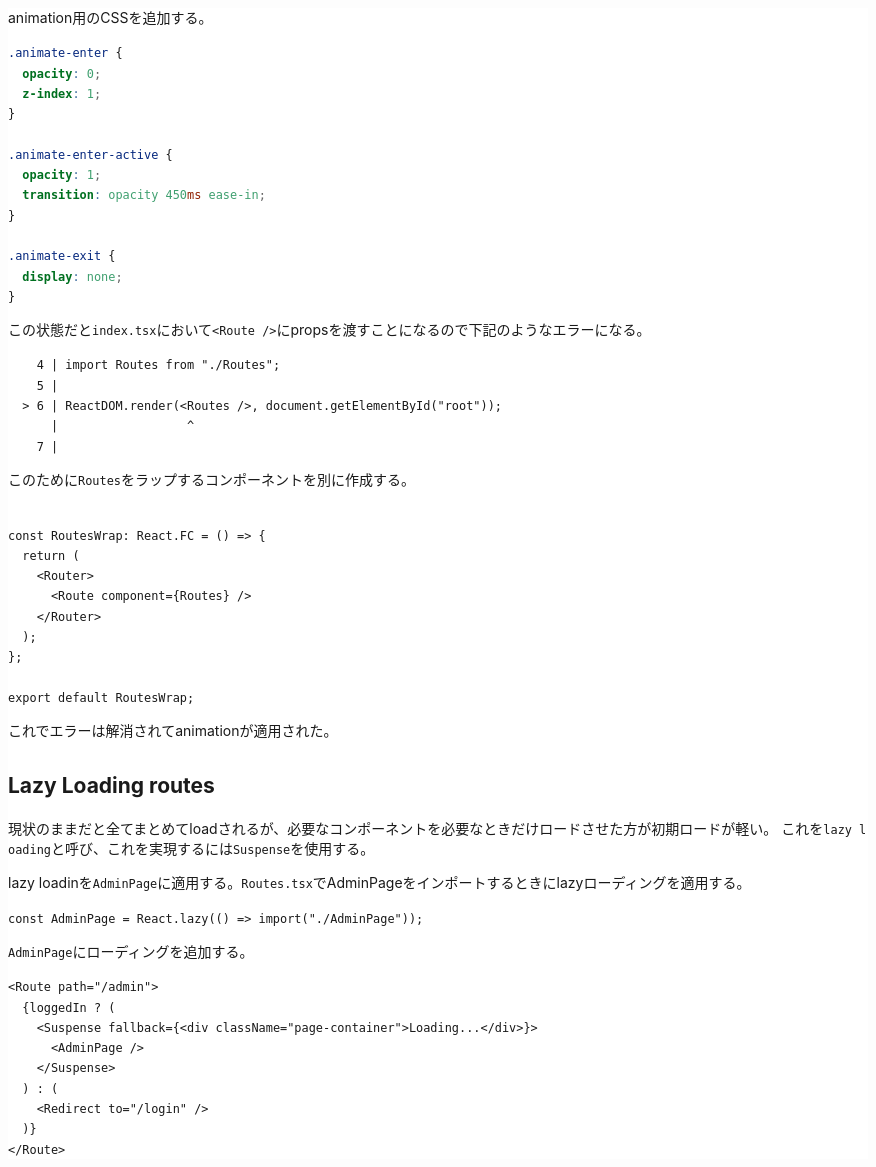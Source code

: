 animation用のCSSを追加する。

``` CSS
.animate-enter {
  opacity: 0;
  z-index: 1;
}

.animate-enter-active {
  opacity: 1;
  transition: opacity 450ms ease-in;
}

.animate-exit {
  display: none;
}
```

この状態だと`index.tsx`において`<Route />`にpropsを渡すことになるので下記のようなエラーになる。

```
    4 | import Routes from "./Routes";
    5 |
  > 6 | ReactDOM.render(<Routes />, document.getElementById("root"));
      |                  ^
    7 |
```

このために`Routes`をラップするコンポーネントを別に作成する。

``` typescript: Routes.tsx

const RoutesWrap: React.FC = () => {
  return (
    <Router>
      <Route component={Routes} />
    </Router>
  );
};

export default RoutesWrap;
```

これでエラーは解消されてanimationが適用された。

## Lazy Loading routes

現状のままだと全てまとめてloadされるが、必要なコンポーネントを必要なときだけロードさせた方が初期ロードが軽い。
これを`lazy loading`と呼び、これを実現するには`Suspense`を使用する。

lazy loadinを`AdminPage`に適用する。`Routes.tsx`でAdminPageをインポートするときにlazyローディングを適用する。

``` typescript: Routes.tsx
const AdminPage = React.lazy(() => import("./AdminPage"));
```

`AdminPage`にローディングを追加する。

``` typescript: Routes.tsx
<Route path="/admin">
  {loggedIn ? (
    <Suspense fallback={<div className="page-container">Loading...</div>}>
      <AdminPage />
    </Suspense>
  ) : (
    <Redirect to="/login" />
  )}
</Route>
```

